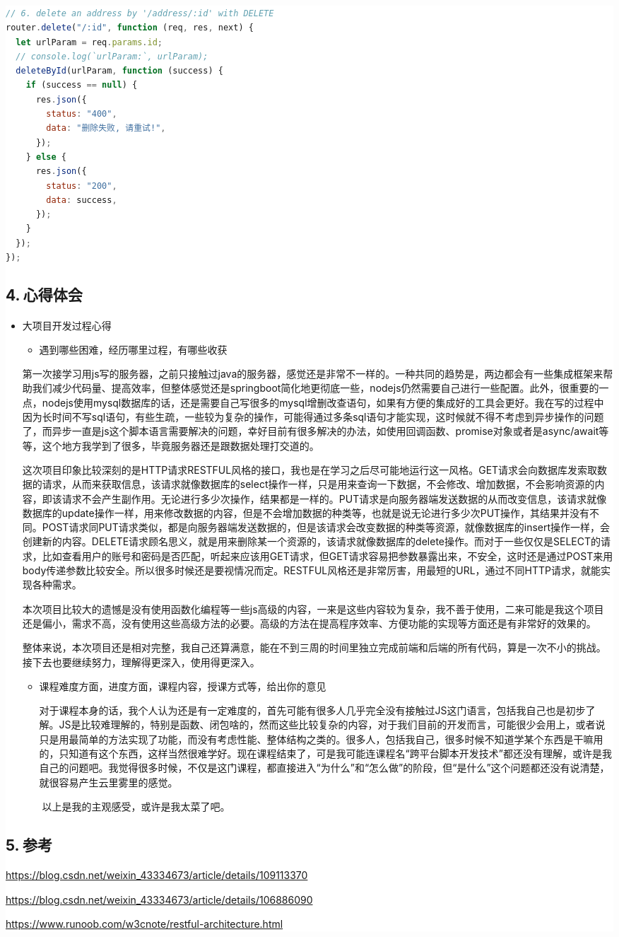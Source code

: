   ```js
  // 6. delete an address by '/address/:id' with DELETE
  router.delete("/:id", function (req, res, next) {
    let urlParam = req.params.id;
    // console.log(`urlParam:`, urlParam);
    deleteById(urlParam, function (success) {
      if (success == null) {
        res.json({
          status: "400",
          data: "删除失败, 请重试!",
        });
      } else {
        res.json({
          status: "200",
          data: success,
        });
      }
    });
  });
  ```

  

## 4. 心得体会

- 大项目开发过程心得

  - 遇到哪些困难，经历哪里过程，有哪些收获

  ​		第一次接学习用js写的服务器，之前只接触过java的服务器，感觉还是非常不一样的。一种共同的趋势是，两边都会有一些集成框架来帮助我们减少代码量、提高效率，但整体感觉还是springboot简化地更彻底一些，nodejs仍然需要自己进行一些配置。此外，很重要的一点，nodejs使用mysql数据库的话，还是需要自己写很多的mysql增删改查语句，如果有方便的集成好的工具会更好。我在写的过程中因为长时间不写sql语句，有些生疏，一些较为复杂的操作，可能得通过多条sql语句才能实现，这时候就不得不考虑到异步操作的问题了，而异步一直是js这个脚本语言需要解决的问题，幸好目前有很多解决的办法，如使用回调函数、promise对象或者是async/await等等，这个地方我学到了很多，毕竟服务器还是跟数据处理打交道的。

  ​		这次项目印象比较深刻的是HTTP请求RESTFUL风格的接口，我也是在学习之后尽可能地运行这一风格。GET请求会向数据库发索取数据的请求，从而来获取信息，该请求就像数据库的select操作一样，只是用来查询一下数据，不会修改、增加数据，不会影响资源的内容，即该请求不会产生副作用。无论进行多少次操作，结果都是一样的。PUT请求是向服务器端发送数据的从而改变信息，该请求就像数据库的update操作一样，用来修改数据的内容，但是不会增加数据的种类等，也就是说无论进行多少次PUT操作，其结果并没有不同。POST请求同PUT请求类似，都是向服务器端发送数据的，但是该请求会改变数据的种类等资源，就像数据库的insert操作一样，会创建新的内容。DELETE请求顾名思义，就是用来删除某一个资源的，该请求就像数据库的delete操作。而对于一些仅仅是SELECT的请求，比如查看用户的账号和密码是否匹配，听起来应该用GET请求，但GET请求容易把参数暴露出来，不安全，这时还是通过POST来用body传递参数比较安全。所以很多时候还是要视情况而定。RESTFUL风格还是非常厉害，用最短的URL，通过不同HTTP请求，就能实现各种需求。

  ​		本次项目比较大的遗憾是没有使用函数化编程等一些js高级的内容，一来是这些内容较为复杂，我不善于使用，二来可能是我这个项目还是偏小，需求不高，没有使用这些高级方法的必要。高级的方法在提高程序效率、方便功能的实现等方面还是有非常好的效果的。

  ​		整体来说，本次项目还是相对完整，我自己还算满意，能在不到三周的时间里独立完成前端和后端的所有代码，算是一次不小的挑战。接下去也要继续努力，理解得更深入，使用得更深入。

  - 课程难度方面，进度方面，课程内容，授课方式等，给出你的意见

    ​		对于课程本身的话，我个人认为还是有一定难度的，首先可能有很多人几乎完全没有接触过JS这门语言，包括我自己也是初步了解。JS是比较难理解的，特别是函数、闭包啥的，然而这些比较复杂的内容，对于我们目前的开发而言，可能很少会用上，或者说只是用最简单的方法实现了功能，而没有考虑性能、整体结构之类的。很多人，包括我自己，很多时候不知道学某个东西是干嘛用的，只知道有这个东西，这样当然很难学好。现在课程结束了，可是我可能连课程名“跨平台脚本开发技术”都还没有理解，或许是我自己的问题吧。我觉得很多时候，不仅是这门课程，都直接进入“为什么”和“怎么做”的阶段，但“是什么”这个问题都还没有说清楚，就很容易产生云里雾里的感觉。

    ​		以上是我的主观感受，或许是我太菜了吧。

## 5. 参考

https://blog.csdn.net/weixin_43334673/article/details/109113370

https://blog.csdn.net/weixin_43334673/article/details/106886090

https://www.runoob.com/w3cnote/restful-architecture.html